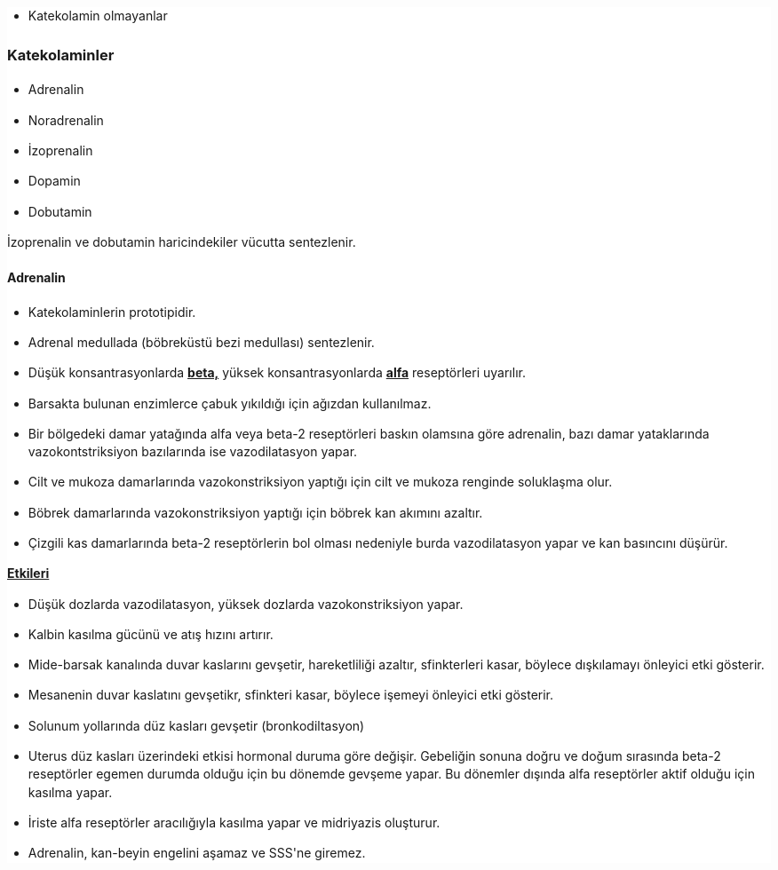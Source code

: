 - Katekolamin olmayanlar



### Katekolaminler

- Adrenalin

- Noradrenalin

- İzoprenalin

- Dopamin

- Dobutamin

İzoprenalin ve dobutamin haricindekiler vücutta sentezlenir.



#### Adrenalin

- Katekolaminlerin prototipidir.

- Adrenal medullada (böbreküstü bezi medullası) sentezlenir.

- Düşük konsantrasyonlarda **<u>beta,</u>** yüksek konsantrasyonlarda **<u>alfa</u>** reseptörleri uyarılır.

- Barsakta bulunan enzimlerce çabuk yıkıldığı için ağızdan kullanılmaz.

- Bir bölgedeki damar yatağında alfa veya beta-2 reseptörleri baskın olamsına göre adrenalin, bazı damar yataklarında vazokontstriksiyon bazılarında ise vazodilatasyon yapar.

- Cilt ve mukoza damarlarında vazokonstriksiyon yaptığı için cilt ve mukoza renginde soluklaşma olur.

- Böbrek damarlarında vazokonstriksiyon yaptığı için böbrek kan akımını azaltır.

- Çizgili kas damarlarında beta-2 reseptörlerin bol olması nedeniyle burda vazodilatasyon yapar ve kan basıncını düşürür.



**<u>Etkileri</u>**

- Düşük dozlarda vazodilatasyon, yüksek dozlarda vazokonstriksiyon yapar.

- Kalbin kasılma gücünü ve atış hızını artırır.

- Mide-barsak kanalında duvar kaslarını gevşetir, hareketliliği azaltır, sfinkterleri kasar, böylece dışkılamayı önleyici etki gösterir.

- Mesanenin duvar kaslatını gevşetikr, sfinkteri kasar, böylece işemeyi önleyici etki gösterir.

- Solunum yollarında düz kasları gevşetir (bronkodiltasyon)

- Uterus düz kasları üzerindeki etkisi hormonal duruma göre değişir. Gebeliğin sonuna doğru ve doğum sırasında beta-2 reseptörler egemen durumda olduğu için bu dönemde gevşeme yapar. Bu dönemler dışında alfa reseptörler aktif olduğu için kasılma yapar.

- İriste alfa reseptörler aracılığıyla kasılma yapar ve midriyazis oluşturur.

- Adrenalin, kan-beyin engelini aşamaz ve SSS'ne giremez.
